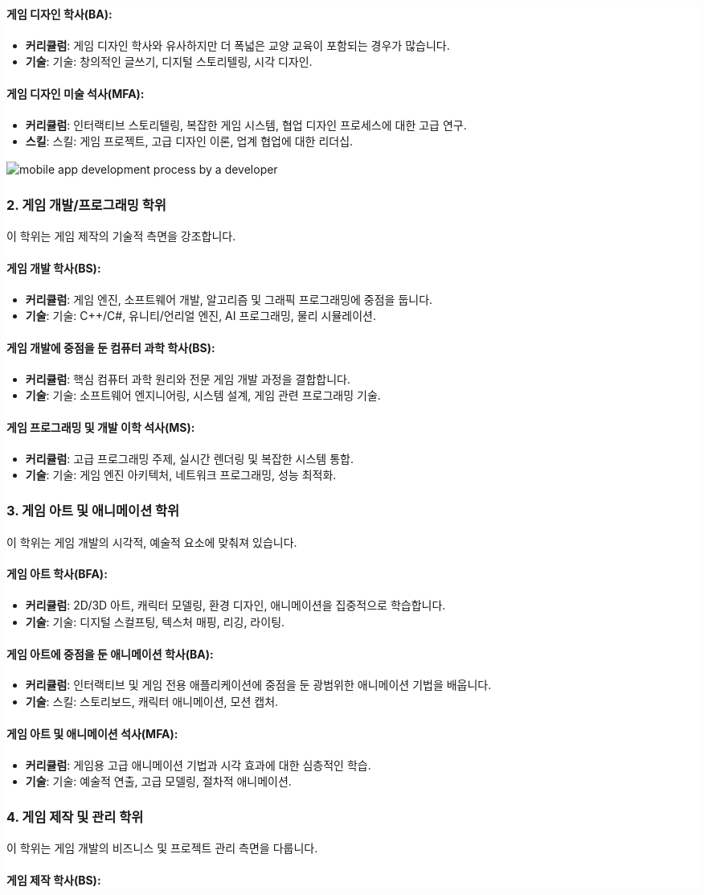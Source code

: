 #### 게임 디자인 학사(BA):

*   **커리큘럼**: 게임 디자인 학사와 유사하지만 더 폭넓은 교양 교육이 포함되는 경우가 많습니다.
*   **기술**: 기술: 창의적인 글쓰기, 디지털 스토리텔링, 시각 디자인.

#### 게임 디자인 미술 석사(MFA):

*   **커리큘럼**: 인터랙티브 스토리텔링, 복잡한 게임 시스템, 협업 디자인 프로세스에 대한 고급 연구.
*   **스킬**: 스킬: 게임 프로젝트, 고급 디자인 이론, 업계 협업에 대한 리더십.

![mobile app development process by a developer](https://cms.udonis.co/wp-content/uploads/2024/05/developer-1024x539.webp)

### 2\. 게임 개발/프로그래밍 학위

이 학위는 게임 제작의 기술적 측면을 강조합니다.

#### 게임 개발 학사(BS):

*   **커리큘럼**: 게임 엔진, 소프트웨어 개발, 알고리즘 및 그래픽 프로그래밍에 중점을 둡니다.
*   **기술**: 기술: C++/C#, 유니티/언리얼 엔진, AI 프로그래밍, 물리 시뮬레이션.

#### 게임 개발에 중점을 둔 컴퓨터 과학 학사(BS):

*   **커리큘럼**: 핵심 컴퓨터 과학 원리와 전문 게임 개발 과정을 결합합니다.
*   **기술**: 기술: 소프트웨어 엔지니어링, 시스템 설계, 게임 관련 프로그래밍 기술.

#### 게임 프로그래밍 및 개발 이학 석사(MS):

*   **커리큘럼**: 고급 프로그래밍 주제, 실시간 렌더링 및 복잡한 시스템 통합.
*   **기술**: 기술: 게임 엔진 아키텍처, 네트워크 프로그래밍, 성능 최적화.

### 3\. 게임 아트 및 애니메이션 학위

이 학위는 게임 개발의 시각적, 예술적 요소에 맞춰져 있습니다.

#### 게임 아트 학사(BFA):

*   **커리큘럼**: 2D/3D 아트, 캐릭터 모델링, 환경 디자인, 애니메이션을 집중적으로 학습합니다.
*   **기술**: 기술: 디지털 스컬프팅, 텍스처 매핑, 리깅, 라이팅.

#### 게임 아트에 중점을 둔 애니메이션 학사(BA):

*   **커리큘럼**: 인터랙티브 및 게임 전용 애플리케이션에 중점을 둔 광범위한 애니메이션 기법을 배웁니다.
*   **기술**: 스킬: 스토리보드, 캐릭터 애니메이션, 모션 캡처.

#### 게임 아트 및 애니메이션 석사(MFA):

*   **커리큘럼**: 게임용 고급 애니메이션 기법과 시각 효과에 대한 심층적인 학습.
*   **기술**: 기술: 예술적 연출, 고급 모델링, 절차적 애니메이션.

### 4\. 게임 제작 및 관리 학위

이 학위는 게임 개발의 비즈니스 및 프로젝트 관리 측면을 다룹니다.

#### 게임 제작 학사(BS):
